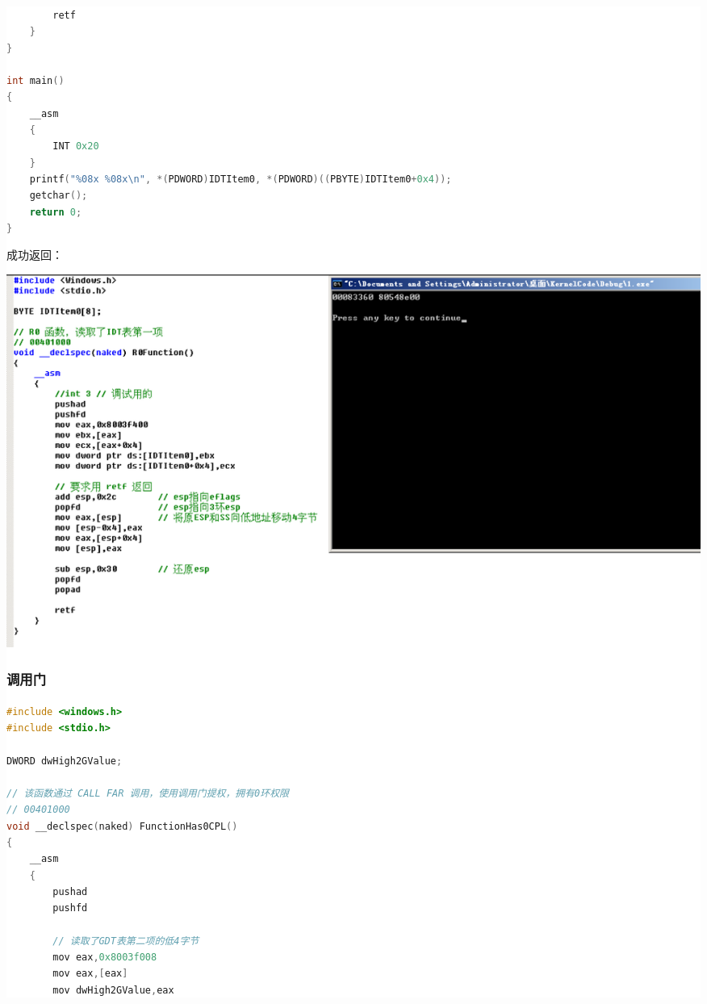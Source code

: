 ```c
		retf
	}
}

int main()
{
	__asm 
	{
		INT 0x20
	}
	printf("%08x %08x\n", *(PDWORD)IDTItem0, *(PDWORD)((PBYTE)IDTItem0+0x4));
	getchar();
	return 0;
}
```

成功返回：

![](01保护模式/image-20220926213928875.png)

### 调用门

```c
#include <windows.h>
#include <stdio.h>

DWORD dwHigh2GValue;

// 该函数通过 CALL FAR 调用，使用调用门提权，拥有0环权限
// 00401000
void __declspec(naked) FunctionHas0CPL()
{
	__asm
	{
		pushad
		pushfd

		// 读取了GDT表第二项的低4字节
		mov eax,0x8003f008
		mov eax,[eax]
		mov dwHigh2GValue,eax
```